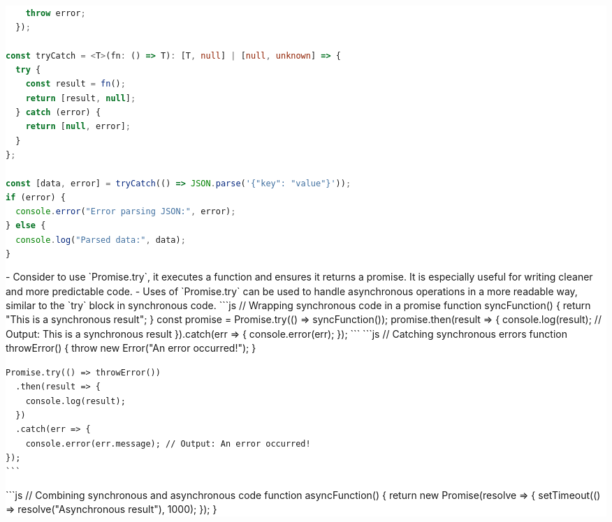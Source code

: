   ```ts
      throw error;
    });

  const tryCatch = <T>(fn: () => T): [T, null] | [null, unknown] => {
    try {
      const result = fn();
      return [result, null];
    } catch (error) {
      return [null, error];
    }
  };

  const [data, error] = tryCatch(() => JSON.parse('{"key": "value"}'));
  if (error) {
    console.error("Error parsing JSON:", error);
  } else {
    console.log("Parsed data:", data);
  }
  ```
  </example>
  - Consider to use `Promise.try`, it executes a function and ensures it returns a promise. It is especially useful for writing cleaner and more predictable code.
  - Uses of `Promise.try` can be used to handle asynchronous operations in a more readable way, similar to the `try` block in synchronous code.
  <example>
  ```js
    // Wrapping synchronous code in a promise
    function syncFunction() {
      return "This is a synchronous result";
    }
    const promise = Promise.try(() => syncFunction());
    promise.then(result => {
        console.log(result); // Output: This is a synchronous result
    }).catch(err => {
        console.error(err);
    });
      ```
  </example>
  <example>
    ```js
    // Catching synchronous errors
    function throwError() {
      throw new Error("An error occurred!");
    }

    Promise.try(() => throwError())
      .then(result => {
        console.log(result);
      })
      .catch(err => {
        console.error(err.message); // Output: An error occurred!
    });
    ```
  </example>
  <example>
    ```js
    // Combining synchronous and asynchronous code
    function asyncFunction() {
      return new Promise(resolve => {
        setTimeout(() => resolve("Asynchronous result"), 1000);
    });
  }

  ```